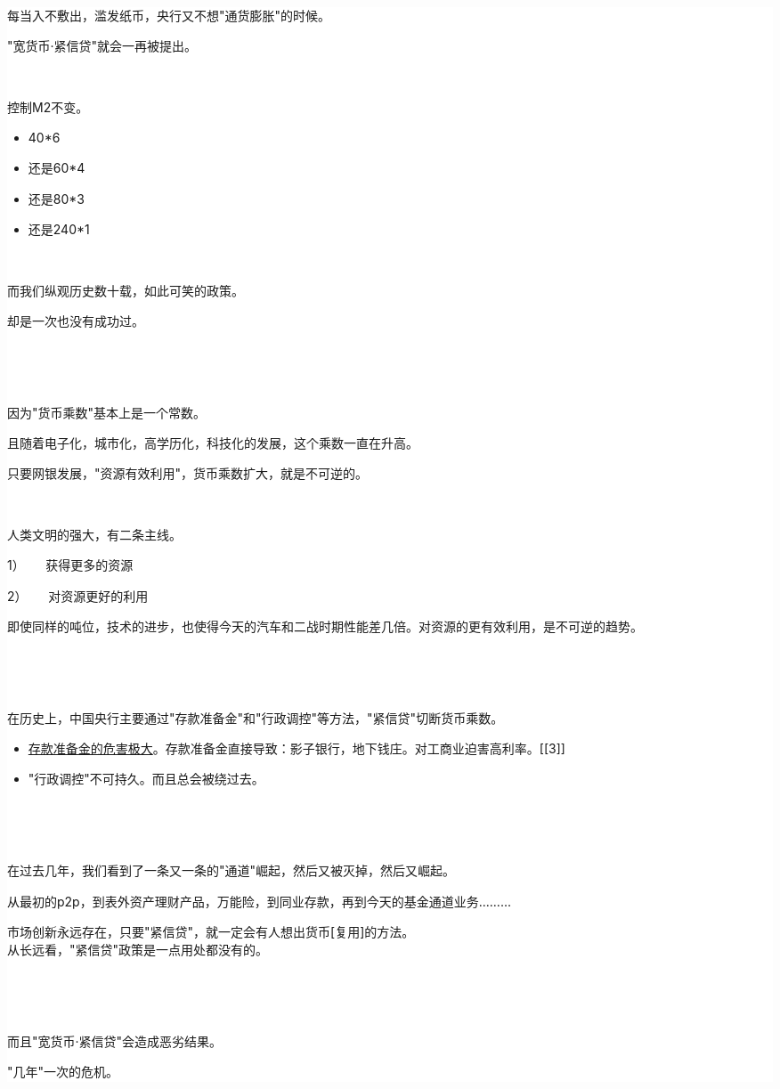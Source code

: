 每当入不敷出，滥发纸币，央行又不想"通货膨胀"的时候。

"宽货币·紧信贷"就会一再被提出。

 

控制M2不变。

-   40\*6

-   还是60\*4

-   还是80\*3

-   还是240\*1

 

而我们纵观历史数十载，如此可笑的政策。

却是一次也没有成功过。

 

 

因为"货币乘数"基本上是一个常数。

且随着电子化，城市化，高学历化，科技化的发展，这个乘数一直在升高。

只要网银发展，"资源有效利用"，货币乘数扩大，就是不可逆的。

 

人类文明的强大，有二条主线。

1）      获得更多的资源

2）      对资源更好的利用

即使同样的吨位，技术的进步，也使得今天的汽车和二战时期性能差几倍。对资源的更有效利用，是不可逆的趋势。

 

 

在历史上，中国央行主要通过"存款准备金"和"行政调控"等方法，"紧信贷"切断货币乘数。

-   [存款准备金的危害极大](http://mp.weixin.qq.com/s?__biz=MzAxNTMxMTc0MA==&mid=402421369&idx=1&sn=5fffe56d2891fb960a37433c4bbfab21&scene=21#wechat_redirect)。存款准备金直接导致：影子银行，地下钱庄。对工商业迫害高利率。[\[3\]]

-   "行政调控"不可持久。而且总会被绕过去。

 

 

在过去几年，我们看到了一条又一条的"通道"崛起，然后又被灭掉，然后又崛起。

从最初的p2p，到表外资产理财产品，万能险，到同业存款，再到今天的基金通道业务.........

市场创新永远存在，只要"紧信贷"，就一定会有人想出货币[复用]的方法。\
从长远看，"紧信贷"政策是一点用处都没有的。

 

 

而且"宽货币·紧信贷"会造成恶劣结果。

"几年"一次的危机。
